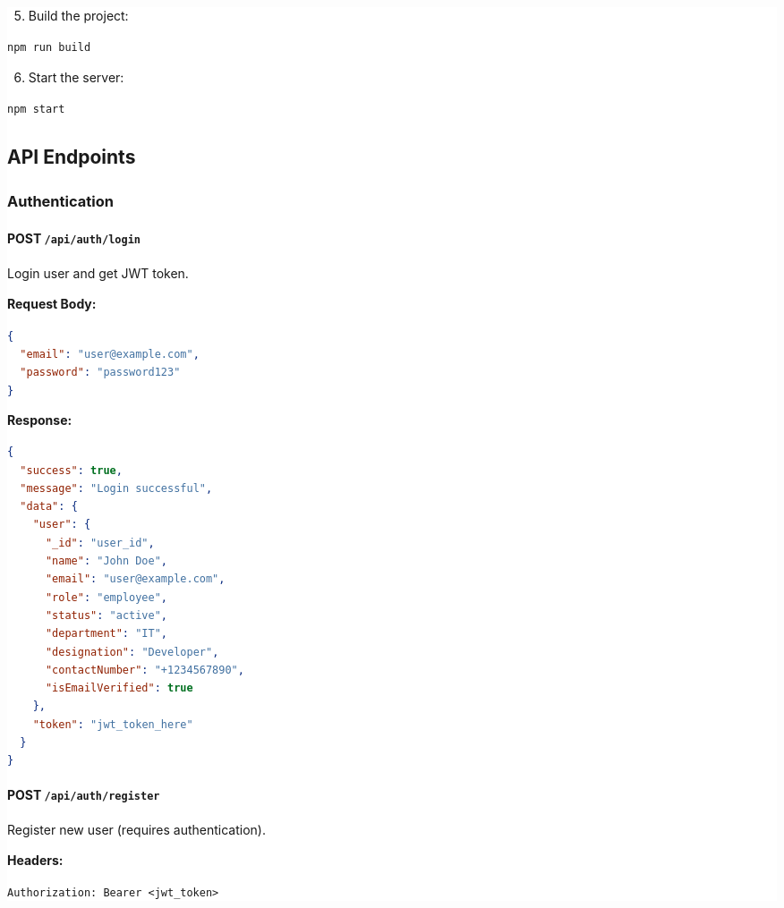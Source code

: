 5. Build the project:
```bash
npm run build
```

6. Start the server:
```bash
npm start
```

## API Endpoints

### Authentication

#### POST `/api/auth/login`
Login user and get JWT token.

**Request Body:**
```json
{
  "email": "user@example.com",
  "password": "password123"
}
```

**Response:**
```json
{
  "success": true,
  "message": "Login successful",
  "data": {
    "user": {
      "_id": "user_id",
      "name": "John Doe",
      "email": "user@example.com",
      "role": "employee",
      "status": "active",
      "department": "IT",
      "designation": "Developer",
      "contactNumber": "+1234567890",
      "isEmailVerified": true
    },
    "token": "jwt_token_here"
  }
}
```

#### POST `/api/auth/register`
Register new user (requires authentication).

**Headers:**
```
Authorization: Bearer <jwt_token>
```
